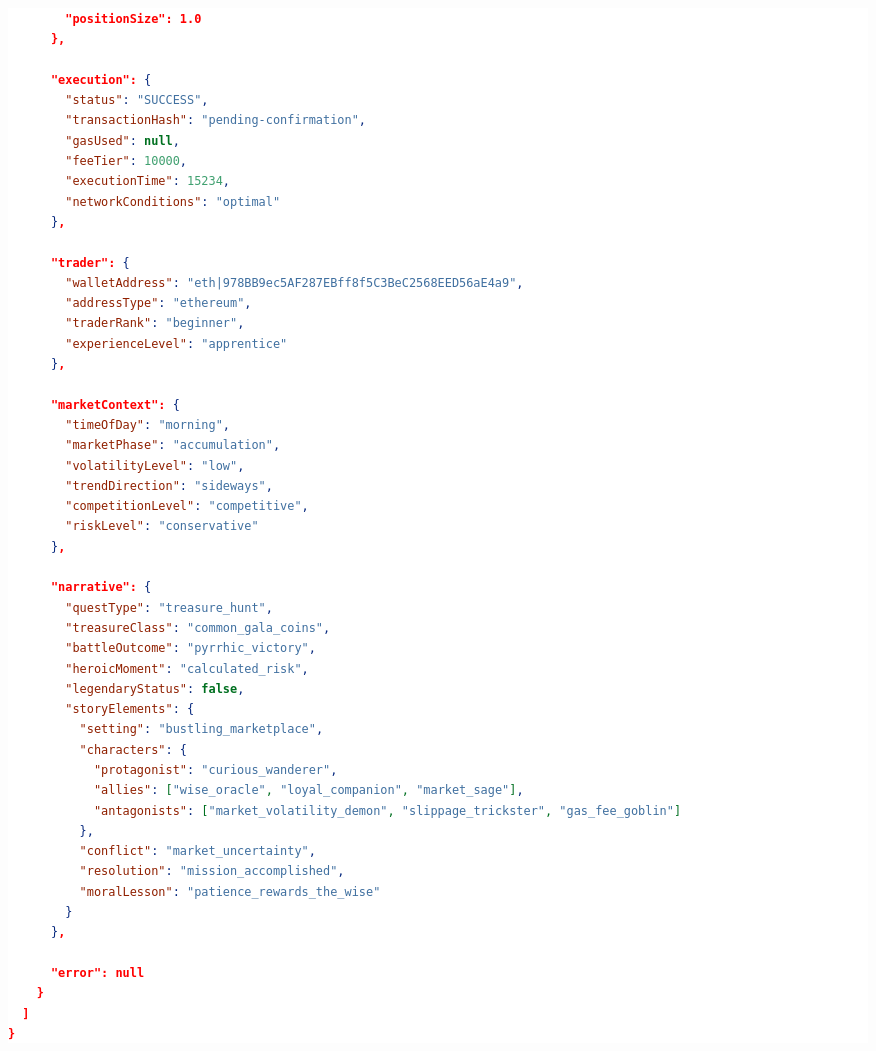 ```json
        "positionSize": 1.0
      },

      "execution": {
        "status": "SUCCESS",
        "transactionHash": "pending-confirmation",
        "gasUsed": null,
        "feeTier": 10000,
        "executionTime": 15234,
        "networkConditions": "optimal"
      },

      "trader": {
        "walletAddress": "eth|978BB9ec5AF287EBff8f5C3BeC2568EED56aE4a9",
        "addressType": "ethereum",
        "traderRank": "beginner",
        "experienceLevel": "apprentice"
      },

      "marketContext": {
        "timeOfDay": "morning",
        "marketPhase": "accumulation",
        "volatilityLevel": "low",
        "trendDirection": "sideways",
        "competitionLevel": "competitive",
        "riskLevel": "conservative"
      },

      "narrative": {
        "questType": "treasure_hunt",
        "treasureClass": "common_gala_coins",
        "battleOutcome": "pyrrhic_victory",
        "heroicMoment": "calculated_risk",
        "legendaryStatus": false,
        "storyElements": {
          "setting": "bustling_marketplace",
          "characters": {
            "protagonist": "curious_wanderer",
            "allies": ["wise_oracle", "loyal_companion", "market_sage"],
            "antagonists": ["market_volatility_demon", "slippage_trickster", "gas_fee_goblin"]
          },
          "conflict": "market_uncertainty",
          "resolution": "mission_accomplished",
          "moralLesson": "patience_rewards_the_wise"
        }
      },

      "error": null
    }
  ]
}
```
